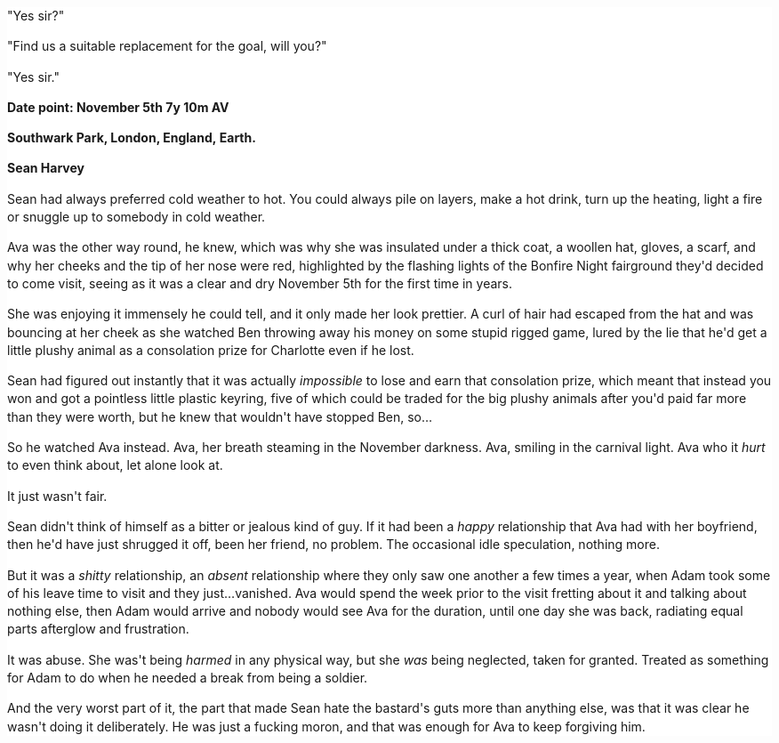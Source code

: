 "Yes sir?"

"Find us a suitable replacement for the goal, will you?"

"Yes sir."

**Date point: November 5th 7y 10m AV**

**Southwark Park, London, England, Earth.**

**Sean Harvey**

Sean had always preferred cold weather to hot. You could always pile on
layers, make a hot drink, turn up the heating, light a fire or snuggle up to
somebody in cold weather.

Ava was the other way round, he knew, which was why she was insulated under a
thick coat, a woollen hat, gloves, a scarf, and why her cheeks and the tip of
her nose were red, highlighted by the flashing lights of the Bonfire Night
fairground they'd decided to come visit, seeing as it was a clear and dry
November 5th for the first time in years.

She was enjoying it immensely he could tell, and it only made her look
prettier. A curl of hair had escaped from the hat and was bouncing at her
cheek as she watched Ben throwing away his money on some stupid rigged game,
lured by the lie that he'd get a little plushy animal as a consolation prize
for Charlotte even if he lost.

Sean had figured out instantly that it was actually _impossible_ to lose and
earn that consolation prize, which meant that instead you won and got a
pointless little plastic keyring, five of which could be traded for the big
plushy animals after you'd paid far more than they were worth, but he knew
that wouldn't have stopped Ben, so…

So he watched Ava instead. Ava, her breath steaming in the November darkness.
Ava, smiling in the carnival light. Ava who it _hurt_ to even think about, let
alone look at.

It just wasn't fair.

Sean didn't think of himself as a bitter or jealous kind of guy. If it had
been a _happy_ relationship that Ava had with her boyfriend, then he'd have
just shrugged it off, been her friend, no problem. The occasional idle
speculation, nothing more.

But it was a _shitty_ relationship, an _absent_ relationship where they only
saw one another a few times a year, when Adam took some of his leave time to
visit and they just…vanished. Ava would spend the week prior to the visit
fretting about it and talking about nothing else, then Adam would arrive and
nobody would see Ava for the duration, until one day she was back, radiating
equal parts afterglow and frustration.

It was abuse. She was't being _harmed_ in any physical way, but she _was_
being neglected, taken for granted. Treated as something for Adam to do when
he needed a break from being a soldier.

And the very worst part of it, the part that made Sean hate the bastard's guts
more than anything else, was that it was clear he wasn't doing it
deliberately. He was just a fucking moron, and that was enough for Ava to keep
forgiving him.
